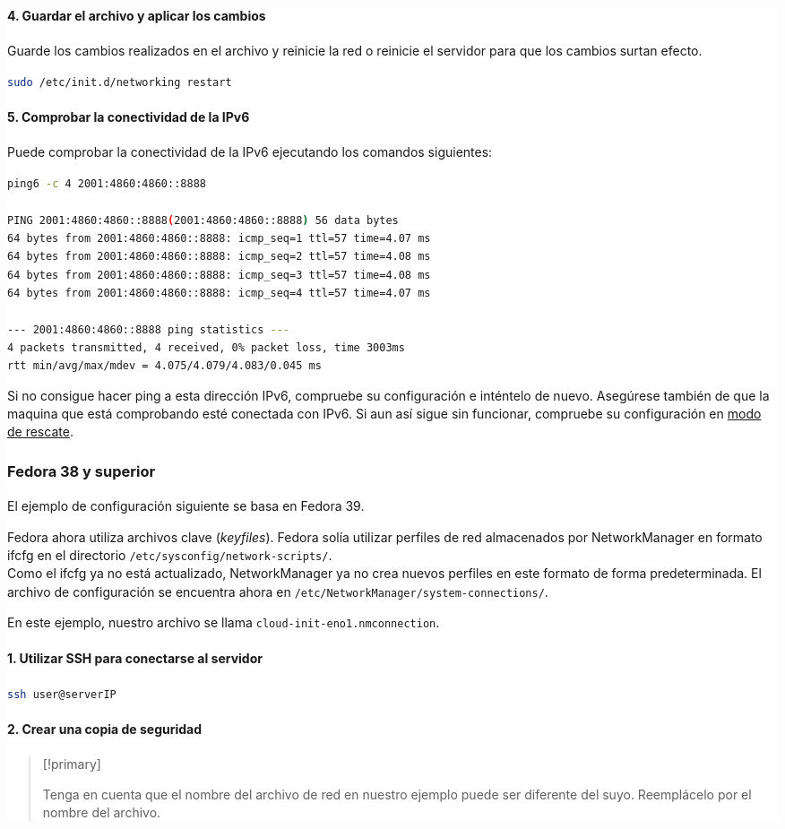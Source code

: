 #### 4. Guardar el archivo y aplicar los cambios

Guarde los cambios realizados en el archivo y reinicie la red o reinicie el servidor para que los cambios surtan efecto.

```sh
sudo /etc/init.d/networking restart
```

#### 5. Comprobar la conectividad de la IPv6

Puede comprobar la conectividad de la IPv6 ejecutando los comandos siguientes:

```sh
ping6 -c 4 2001:4860:4860::8888

PING 2001:4860:4860::8888(2001:4860:4860::8888) 56 data bytes
64 bytes from 2001:4860:4860::8888: icmp_seq=1 ttl=57 time=4.07 ms
64 bytes from 2001:4860:4860::8888: icmp_seq=2 ttl=57 time=4.08 ms
64 bytes from 2001:4860:4860::8888: icmp_seq=3 ttl=57 time=4.08 ms
64 bytes from 2001:4860:4860::8888: icmp_seq=4 ttl=57 time=4.07 ms

--- 2001:4860:4860::8888 ping statistics ---
4 packets transmitted, 4 received, 0% packet loss, time 3003ms
rtt min/avg/max/mdev = 4.075/4.079/4.083/0.045 ms
```

Si no consigue hacer ping a esta dirección IPv6, compruebe su configuración e inténtelo de nuevo. Asegúrese también de que la maquina que está comprobando esté conectada con IPv6. Si aun así sigue sin funcionar, compruebe su configuración en [modo de rescate](rescue_mode1.).

### Fedora 38 y superior

El ejemplo de configuración siguiente se basa en Fedora 39.

Fedora ahora utiliza archivos clave (*keyfiles*).
Fedora solía utilizar perfiles de red almacenados por NetworkManager en formato ifcfg en el directorio `/etc/sysconfig/network-scripts/`.<br>
Como el ifcfg ya no está actualizado, NetworkManager ya no crea nuevos perfiles en este formato de forma predeterminada. El archivo de configuración se encuentra ahora en `/etc/NetworkManager/system-connections/`.

En este ejemplo, nuestro archivo se llama `cloud-init-eno1.nmconnection`.

#### 1. Utilizar SSH para conectarse al servidor

```sh
ssh user@serverIP
```

#### 2. Crear una copia de seguridad

> [!primary]
>
> Tenga en cuenta que el nombre del archivo de red en nuestro ejemplo puede ser diferente del suyo. Reemplácelo por el nombre del archivo.
>
